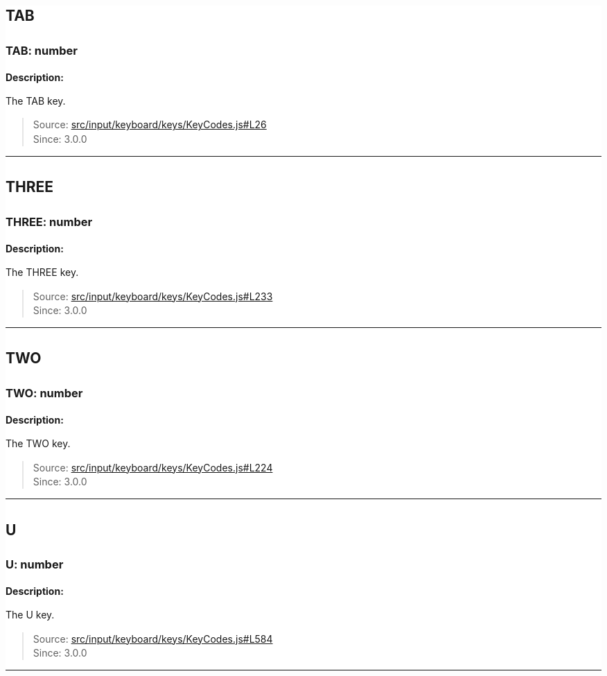 
## TAB

### TAB: number

**Description:**

The TAB key.

> Source: [src/input/keyboard/keys/KeyCodes.js#L26](https://github.com/phaserjs/phaser/blob/v3.87.0/src/input/keyboard/keys/KeyCodes.js#L26)  
> Since: 3.0.0

---

## THREE

### THREE: number

**Description:**

The THREE key.

> Source: [src/input/keyboard/keys/KeyCodes.js#L233](https://github.com/phaserjs/phaser/blob/v3.87.0/src/input/keyboard/keys/KeyCodes.js#L233)  
> Since: 3.0.0

---

## TWO

### TWO: number

**Description:**

The TWO key.

> Source: [src/input/keyboard/keys/KeyCodes.js#L224](https://github.com/phaserjs/phaser/blob/v3.87.0/src/input/keyboard/keys/KeyCodes.js#L224)  
> Since: 3.0.0

---

## U

### U: number

**Description:**

The U key.

> Source: [src/input/keyboard/keys/KeyCodes.js#L584](https://github.com/phaserjs/phaser/blob/v3.87.0/src/input/keyboard/keys/KeyCodes.js#L584)  
> Since: 3.0.0

---